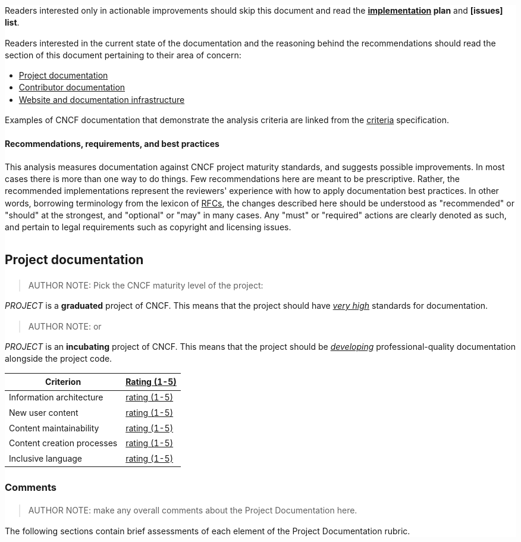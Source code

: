 Readers interested only in actionable improvements should skip this document and
read the **[implementation] plan** and **[issues] list**.

Readers interested in the current state of the documentation and the reasoning
behind the recommendations should read the section of this document pertaining
to their area of concern:

- [Project documentation](?TODO=ADD-URL)
- [Contributor documentation](?TODO=ADD-URL)
- [Website and documentation infrastructure](?TODO=ADD-URL)

Examples of CNCF documentation that demonstrate the analysis criteria are linked
from the [criteria] specification.

#### Recommendations, requirements, and best practices

This analysis measures documentation against CNCF project maturity standards,
and suggests possible improvements. In most cases there is more than one way to
do things. Few recommendations here are meant to be prescriptive. Rather, the
recommended implementations represent the reviewers' experience with how to
apply documentation best practices. In other words, borrowing terminology from
the lexicon of [RFCs][rfc-spec], the changes described here should be understood
as "recommended" or "should" at the strongest, and "optional" or "may" in many
cases. Any "must" or "required" actions are clearly denoted as such, and pertain
to legal requirements such as copyright and licensing issues.

## Project documentation

> AUTHOR NOTE: Pick the CNCF maturity level of the project:

_PROJECT_ is a **graduated** project of CNCF. This means that the project should
have [_very high_][criteria] standards for documentation.

> AUTHOR NOTE: or

_PROJECT_ is an **incubating** project of CNCF. This means that the project
should be [_developing_][criteria] professional-quality documentation alongside
the project code.

| Criterion                  | [Rating (1-5)] |
| -------------------------- | -------------- |
| Information architecture   | [rating (1-5)] |
| New user content           | [rating (1-5)] |
| Content maintainability    | [rating (1-5)] |
| Content creation processes | [rating (1-5)] |
| Inclusive language         | [rating (1-5)] |

### Comments

> AUTHOR NOTE: make any overall comments about the Project Documentation here.

The following sections contain brief assessments of each element of the Project
Documentation rubric.


[git-submodules]: https://git-scm.com/book/en/v2/Git-Tools-Submodules
[cncf-servicedesk]: https://servicedesk.cncf.io
[accessibility]: https://developer.mozilla.org/en-US/docs/Web/Accessibility
[criteria]: ../criteria.md
[implementation]: ./implementation.md
[issues list]: ./issues-list.md
[project-doc-website]: ?_PROJECT-DOC-URL_
[project-website]: ?_PROJECT-WEBSITE_
[Rating (1-5)]: #rating-values
[rfc-spec]: https://www.rfc-editor.org/rfc/rfc2119
[website guidelines]: ../../website-guidelines-checklist.md